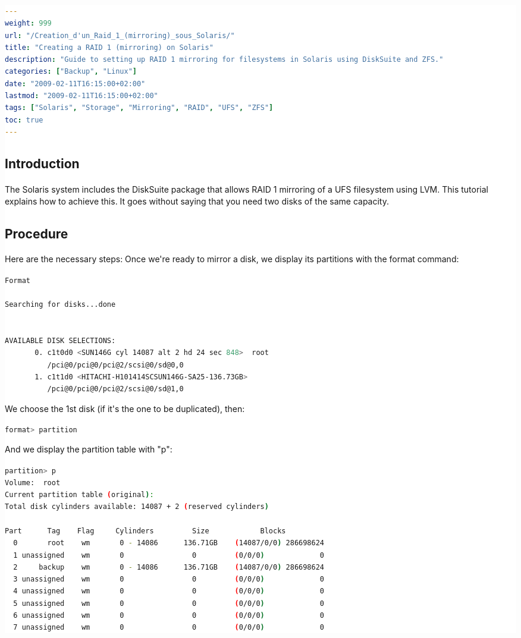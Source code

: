 ```yaml
---
weight: 999
url: "/Creation_d'un_Raid_1_(mirroring)_sous_Solaris/"
title: "Creating a RAID 1 (mirroring) on Solaris"
description: "Guide to setting up RAID 1 mirroring for filesystems in Solaris using DiskSuite and ZFS."
categories: ["Backup", "Linux"]
date: "2009-02-11T16:15:00+02:00"
lastmod: "2009-02-11T16:15:00+02:00"
tags: ["Solaris", "Storage", "Mirroring", "RAID", "UFS", "ZFS"]
toc: true
---
```


## Introduction

The Solaris system includes the DiskSuite package that allows RAID 1 mirroring of a UFS filesystem using LVM. This tutorial explains how to achieve this.
It goes without saying that you need two disks of the same capacity.

## Procedure

Here are the necessary steps:
Once we're ready to mirror a disk, we display its partitions with the format command:

```bash
Format
 
Searching for disks...done
 
 
AVAILABLE DISK SELECTIONS:
       0. c1t0d0 <SUN146G cyl 14087 alt 2 hd 24 sec 848>  root
          /pci@0/pci@0/pci@2/scsi@0/sd@0,0
       1. c1t1d0 <HITACHI-H101414SCSUN146G-SA25-136.73GB>
          /pci@0/pci@0/pci@2/scsi@0/sd@1,0
```

We choose the 1st disk (if it's the one to be duplicated), then:

```bash
format> partition
```

And we display the partition table with "p":

```bash
partition> p
Volume:  root
Current partition table (original):
Total disk cylinders available: 14087 + 2 (reserved cylinders)
 
Part      Tag    Flag     Cylinders         Size            Blocks
  0       root    wm       0 - 14086      136.71GB    (14087/0/0) 286698624
  1 unassigned    wm       0                0         (0/0/0)             0
  2     backup    wm       0 - 14086      136.71GB    (14087/0/0) 286698624
  3 unassigned    wm       0                0         (0/0/0)             0
  4 unassigned    wm       0                0         (0/0/0)             0
  5 unassigned    wm       0                0         (0/0/0)             0
  6 unassigned    wm       0                0         (0/0/0)             0
  7 unassigned    wm       0                0         (0/0/0)             0
```

